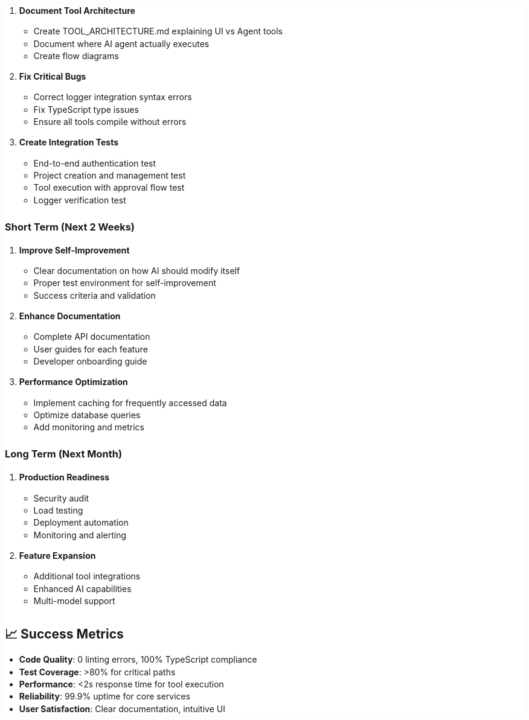 1. **Document Tool Architecture**
   - Create TOOL_ARCHITECTURE.md explaining UI vs Agent tools
   - Document where AI agent actually executes
   - Create flow diagrams

2. **Fix Critical Bugs**
   - Correct logger integration syntax errors
   - Fix TypeScript type issues
   - Ensure all tools compile without errors

3. **Create Integration Tests**
   - End-to-end authentication test
   - Project creation and management test
   - Tool execution with approval flow test
   - Logger verification test

### Short Term (Next 2 Weeks)

1. **Improve Self-Improvement**
   - Clear documentation on how AI should modify itself
   - Proper test environment for self-improvement
   - Success criteria and validation

2. **Enhance Documentation**
   - Complete API documentation
   - User guides for each feature
   - Developer onboarding guide

3. **Performance Optimization**
   - Implement caching for frequently accessed data
   - Optimize database queries
   - Add monitoring and metrics

### Long Term (Next Month)

1. **Production Readiness**
   - Security audit
   - Load testing
   - Deployment automation
   - Monitoring and alerting

2. **Feature Expansion**
   - Additional tool integrations
   - Enhanced AI capabilities
   - Multi-model support

## 📈 Success Metrics

- **Code Quality**: 0 linting errors, 100% TypeScript compliance
- **Test Coverage**: >80% for critical paths
- **Performance**: <2s response time for tool execution
- **Reliability**: 99.9% uptime for core services
- **User Satisfaction**: Clear documentation, intuitive UI
